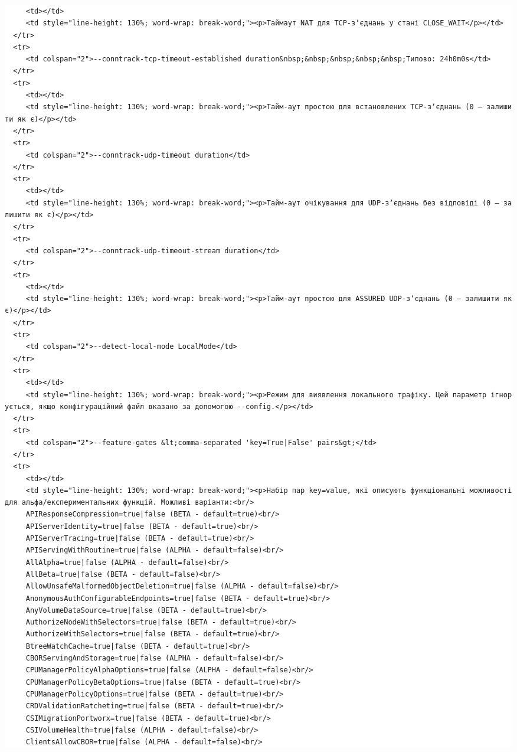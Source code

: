          <td></td>
         <td style="line-height: 130%; word-wrap: break-word;"><p>Таймаут NAT для TCP-зʼєднань у стані CLOSE_WAIT</p></td>
      </tr>
      <tr>
         <td colspan="2">--conntrack-tcp-timeout-established duration&nbsp;&nbsp;&nbsp;&nbsp;&nbsp;Типово: 24h0m0s</td>
      </tr>
      <tr>
         <td></td>
         <td style="line-height: 130%; word-wrap: break-word;"><p>Тайм-аут простою для встановлених TCP-зʼєднань (0 — залишити як є)</p></td>
      </tr>
      <tr>
         <td colspan="2">--conntrack-udp-timeout duration</td>
      </tr>
      <tr>
         <td></td>
         <td style="line-height: 130%; word-wrap: break-word;"><p>Тайм-аут очікування для UDP-зʼєднань без відповіді (0 — залишити як є)</p></td>
      </tr>
      <tr>
         <td colspan="2">--conntrack-udp-timeout-stream duration</td>
      </tr>
      <tr>
         <td></td>
         <td style="line-height: 130%; word-wrap: break-word;"><p>Тайм-аут простою для ASSURED UDP-зʼєднань (0 — залишити як є)</p></td>
      </tr>
      <tr>
         <td colspan="2">--detect-local-mode LocalMode</td>
      </tr>
      <tr>
         <td></td>
         <td style="line-height: 130%; word-wrap: break-word;"><p>Режим для виявлення локального трафіку. Цей параметр ігнорується, якщо конфігураційний файл вказано за допомогою --config.</p></td>
      </tr>
      <tr>
         <td colspan="2">--feature-gates &lt;comma-separated 'key=True|False' pairs&gt;</td>
      </tr>
      <tr>
         <td></td>
         <td style="line-height: 130%; word-wrap: break-word;"><p>Набір пар key=value, які описують функціональні можливостідля альфа/експериментальних функцій. Можливі варіанти:<br/>
         APIResponseCompression=true|false (BETA - default=true)<br/>
         APIServerIdentity=true|false (BETA - default=true)<br/>
         APIServerTracing=true|false (BETA - default=true)<br/>
         APIServingWithRoutine=true|false (ALPHA - default=false)<br/>
         AllAlpha=true|false (ALPHA - default=false)<br/>
         AllBeta=true|false (BETA - default=false)<br/>
         AllowUnsafeMalformedObjectDeletion=true|false (ALPHA - default=false)<br/>
         AnonymousAuthConfigurableEndpoints=true|false (BETA - default=true)<br/>
         AnyVolumeDataSource=true|false (BETA - default=true)<br/>
         AuthorizeNodeWithSelectors=true|false (BETA - default=true)<br/>
         AuthorizeWithSelectors=true|false (BETA - default=true)<br/>
         BtreeWatchCache=true|false (BETA - default=true)<br/>
         CBORServingAndStorage=true|false (ALPHA - default=false)<br/>
         CPUManagerPolicyAlphaOptions=true|false (ALPHA - default=false)<br/>
         CPUManagerPolicyBetaOptions=true|false (BETA - default=true)<br/>
         CPUManagerPolicyOptions=true|false (BETA - default=true)<br/>
         CRDValidationRatcheting=true|false (BETA - default=true)<br/>
         CSIMigrationPortworx=true|false (BETA - default=true)<br/>
         CSIVolumeHealth=true|false (ALPHA - default=false)<br/>
         ClientsAllowCBOR=true|false (ALPHA - default=false)<br/>